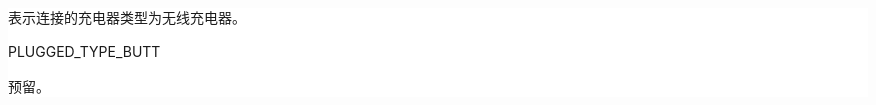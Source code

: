 <td class="cellrowborder" valign="top" width="50%" headers="mcps1.1.3.1.2 "><p id="p2145722262083931"><a name="p2145722262083931"></a><a name="p2145722262083931"></a>表示连接的充电器类型为无线充电器。</p>
<p id="p5178163713584"><a name="p5178163713584"></a><a name="p5178163713584"></a></p>
</td>
</tr>
<tr id="row889213370083931"><td class="cellrowborder" valign="top" width="50%" headers="mcps1.1.3.1.1 "><p id="entry1657725219083931p0"><a name="entry1657725219083931p0"></a><a name="entry1657725219083931p0"></a><strong id="ggab80029eabf9d0fdcc3ab4d4a4c3be6baac85bb1a7b26e14b55cd9bb977c3e66c0"><a name="ggab80029eabf9d0fdcc3ab4d4a4c3be6baac85bb1a7b26e14b55cd9bb977c3e66c0"></a><a name="ggab80029eabf9d0fdcc3ab4d4a4c3be6baac85bb1a7b26e14b55cd9bb977c3e66c0"></a></strong>PLUGGED_TYPE_BUTT</p>
</td>
<td class="cellrowborder" valign="top" width="50%" headers="mcps1.1.3.1.2 "><p id="p611926617083931"><a name="p611926617083931"></a><a name="p611926617083931"></a>预留。</p>
<p id="p19178113711585"><a name="p19178113711585"></a><a name="p19178113711585"></a></p>
</td>
</tr>
</tbody>
</table>

